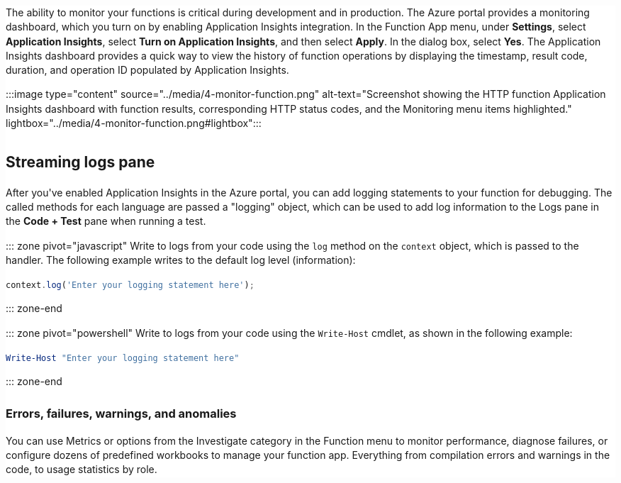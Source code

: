 The ability to monitor your functions is critical during development and in production. The Azure portal provides a monitoring dashboard, which you turn on by enabling Application Insights integration. In the Function App menu, under **Settings**, select **Application Insights**, select **Turn on Application Insights**, and then select **Apply**. In the dialog box, select **Yes**. The Application Insights dashboard provides a quick way to view the history of function operations by displaying the timestamp, result code, duration, and operation ID populated by Application Insights.

:::image type="content" source="../media/4-monitor-function.png" alt-text="Screenshot showing the HTTP function Application Insights dashboard with function results, corresponding HTTP status codes, and the Monitoring menu items highlighted." lightbox="../media/4-monitor-function.png#lightbox":::

## Streaming logs pane

After you've enabled Application Insights in the Azure portal, you can add logging statements to your function for debugging. The called methods for each language are passed a "logging" object, which can be used to add log information to the Logs pane in the **Code + Test** pane when running a test.

::: zone pivot="javascript"
Write to logs from your code using the `log` method on the `context` object, which is passed to the handler. The following example writes to the default log level (information):

  ```javascript
  context.log('Enter your logging statement here');
  ```
::: zone-end

::: zone pivot="powershell"
Write to logs from your code using the `Write-Host` cmdlet, as shown in the following example: 

   ```powershell
  Write-Host "Enter your logging statement here"
   ```
::: zone-end

### Errors, failures, warnings, and anomalies

You can use Metrics or options from the Investigate category in the Function menu to monitor performance, diagnose failures, or configure dozens of predefined workbooks to manage your function app. Everything from compilation errors and warnings in the code, to usage statistics by role.
